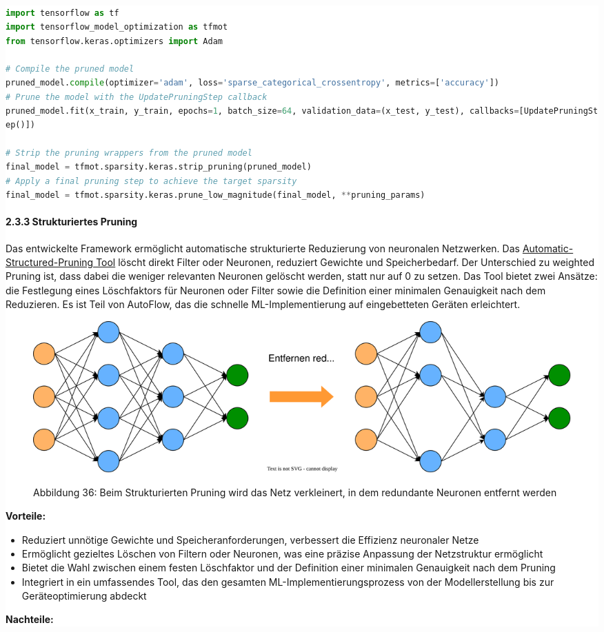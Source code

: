 ```python
import tensorflow as tf
import tensorflow_model_optimization as tfmot
from tensorflow.keras.optimizers import Adam

# Compile the pruned model
pruned_model.compile(optimizer='adam', loss='sparse_categorical_crossentropy', metrics=['accuracy'])
# Prune the model with the UpdatePruningStep callback
pruned_model.fit(x_train, y_train, epochs=1, batch_size=64, validation_data=(x_test, y_test), callbacks=[UpdatePruningStep()])

# Strip the pruning wrappers from the pruned model
final_model = tfmot.sparsity.keras.strip_pruning(pruned_model)
# Apply a final pruning step to achieve the target sparsity
final_model = tfmot.sparsity.keras.prune_low_magnitude(final_model, **pruning_params)
```

#### 2.3.3 Strukturiertes Pruning

Das entwickelte Framework ermöglicht automatische strukturierte Reduzierung von neuronalen Netzwerken. Das [Automatic-Structured-Pruning Tool](https://github.com/Hahn-Schickard/Automatic-Structured-Pruning/blob/main/src/pruning.py) löscht direkt Filter oder Neuronen, reduziert Gewichte und Speicherbedarf. Der Unterschied zu weighted Pruning ist, dass dabei die weniger relevanten Neuronen gelöscht werden, statt nur auf 0 zu setzen. Das Tool bietet zwei Ansätze: die Festlegung eines Löschfaktors für Neuronen oder Filter sowie die Definition einer minimalen Genauigkeit nach dem Reduzieren. Es ist Teil von AutoFlow, das die schnelle ML-Implementierung auf eingebetteten Geräten erleichtert.

<figure><img src="../.gitbook/assets/Strukturiertes_pruning.svg" alt=""><figcaption><p>Abbildung 36: Beim Strukturierten Pruning wird das Netz verkleinert, in dem redundante Neuronen entfernt werden</p></figcaption></figure>

**Vorteile:**

* Reduziert unnötige Gewichte und Speicheranforderungen, verbessert die Effizienz neuronaler Netze
* Ermöglicht gezieltes Löschen von Filtern oder Neuronen, was eine präzise Anpassung der Netzstruktur ermöglicht
* Bietet die Wahl zwischen einem festen Löschfaktor und der Definition einer minimalen Genauigkeit nach dem Pruning
* Integriert in ein umfassendes Tool, das den gesamten ML-Implementierungsprozess von der Modellerstellung bis zur Geräteoptimierung abdeckt

**Nachteile:**
